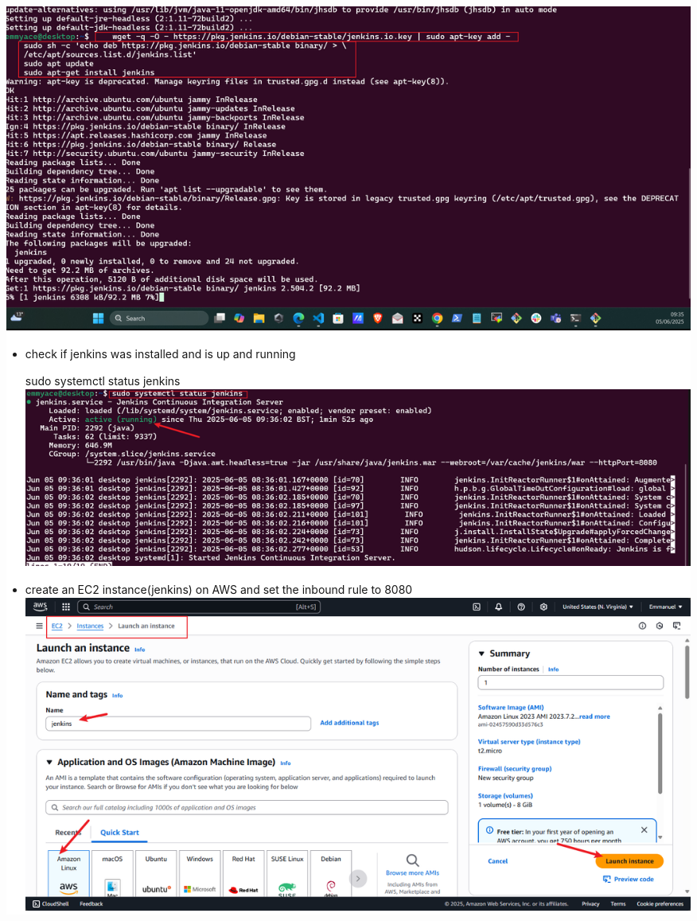  ![2](./img/1a.png)  

* check if jenkins was installed and is up and running
 
    sudo systemctl status jenkins
![3](./img/1b.png)


* create an EC2 instance(jenkins) on AWS and set the inbound rule to 8080
![4](./img/1c.png)